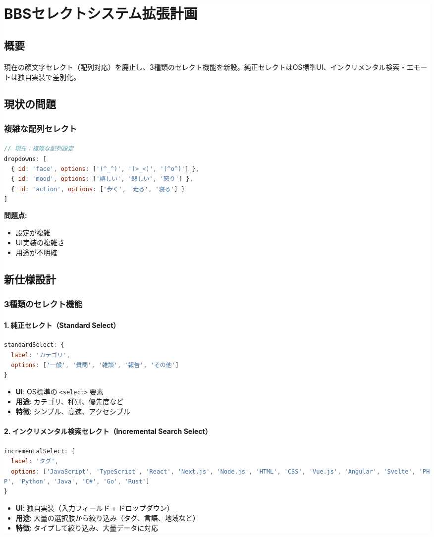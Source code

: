# BBSセレクトシステム拡張計画

## 概要
現在の顔文字セレクト（配列対応）を廃止し、3種類のセレクト機能を新設。純正セレクトはOS標準UI、インクリメンタル検索・エモートは独自実装で差別化。

## 現状の問題

### 複雑な配列セレクト
```javascript
// 現在：複雑な配列設定
dropdowns: [
  { id: 'face', options: ['(^_^)', '(>_<)', '(^o^)'] },
  { id: 'mood', options: ['嬉しい', '悲しい', '怒り'] },
  { id: 'action', options: ['歩く', '走る', '寝る'] }
]
```

**問題点:**
- 設定が複雑
- UI実装の複雑さ
- 用途が不明確

## 新仕様設計

### 3種類のセレクト機能

#### 1. 純正セレクト（Standard Select）
```javascript
standardSelect: {
  label: 'カテゴリ',
  options: ['一般', '質問', '雑談', '報告', 'その他']
}
```
- **UI**: OS標準の `<select>` 要素
- **用途**: カテゴリ、種別、優先度など
- **特徴**: シンプル、高速、アクセシブル

#### 2. インクリメンタル検索セレクト（Incremental Search Select）
```javascript
incrementalSelect: {
  label: 'タグ',
  options: ['JavaScript', 'TypeScript', 'React', 'Next.js', 'Node.js', 'HTML', 'CSS', 'Vue.js', 'Angular', 'Svelte', 'PHP', 'Python', 'Java', 'C#', 'Go', 'Rust']
}
```
- **UI**: 独自実装（入力フィールド + ドロップダウン）
- **用途**: 大量の選択肢から絞り込み（タグ、言語、地域など）
- **特徴**: タイプして絞り込み、大量データに対応

